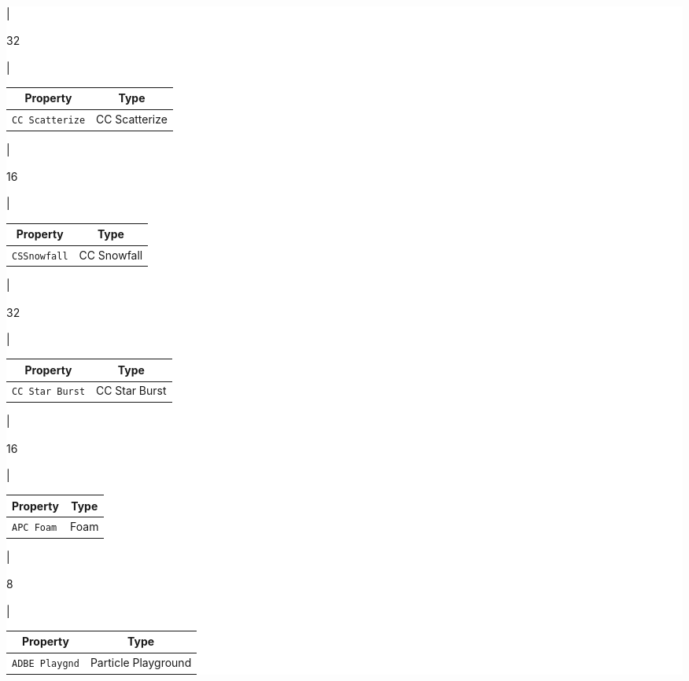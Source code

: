 |

32

|

| Property        | Type          |
| --------------- | ------------- |
| `CC Scatterize` | CC Scatterize |

|

16

|

| Property     | Type        |
| ------------ | ----------- |
| `CSSnowfall` | CC Snowfall |

|

32

|

| Property        | Type          |
| --------------- | ------------- |
| `CC Star Burst` | CC Star Burst |

|

16

|

| Property   | Type |
| ---------- | ---- |
| `APC Foam` | Foam |

|

8

|

| Property       | Type                |
| -------------- | ------------------- |
| `ADBE Playgnd` | Particle Playground |
